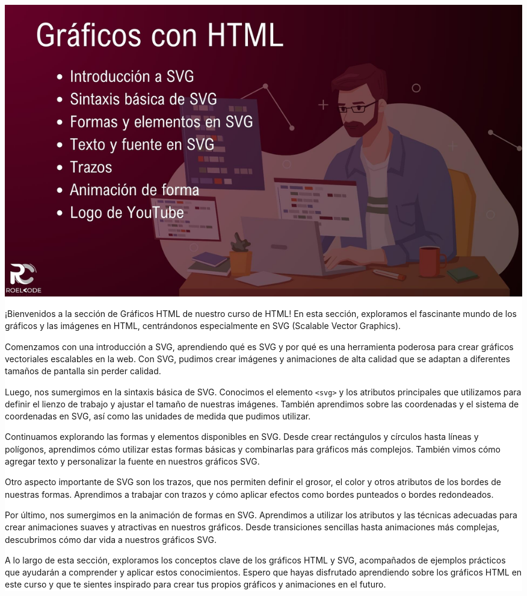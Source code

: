 ![Descripción de la imagen](../img/58.jpg)

¡Bienvenidos a la sección de Gráficos HTML de nuestro curso de HTML! En esta sección, exploramos el fascinante mundo de los gráficos y las imágenes en HTML, centrándonos especialmente en SVG (Scalable Vector Graphics).

Comenzamos con una introducción a SVG, aprendiendo qué es SVG y por qué es una herramienta poderosa para crear gráficos vectoriales escalables en la web. Con SVG, pudimos crear imágenes y animaciones de alta calidad que se adaptan a diferentes tamaños de pantalla sin perder calidad.

Luego, nos sumergimos en la sintaxis básica de SVG. Conocimos el elemento `<svg>` y los atributos principales que utilizamos para definir el lienzo de trabajo y ajustar el tamaño de nuestras imágenes. También aprendimos sobre las coordenadas y el sistema de coordenadas en SVG, así como las unidades de medida que pudimos utilizar.

Continuamos explorando las formas y elementos disponibles en SVG. Desde crear rectángulos y círculos hasta líneas y polígonos, aprendimos cómo utilizar estas formas básicas y combinarlas para gráficos más complejos. También vimos cómo agregar texto y personalizar la fuente en nuestros gráficos SVG.

Otro aspecto importante de SVG son los trazos, que nos permiten definir el grosor, el color y otros atributos de los bordes de nuestras formas. Aprendimos a trabajar con trazos y cómo aplicar efectos como bordes punteados o bordes redondeados.

Por último, nos sumergimos en la animación de formas en SVG. Aprendimos a utilizar los atributos y las técnicas adecuadas para crear animaciones suaves y atractivas en nuestros gráficos. Desde transiciones sencillas hasta animaciones más complejas, descubrimos cómo dar vida a nuestros gráficos SVG.

A lo largo de esta sección, exploramos los conceptos clave de los gráficos HTML y SVG, acompañados de ejemplos prácticos que ayudarán a comprender y aplicar estos conocimientos. Espero que hayas disfrutado aprendiendo sobre los gráficos HTML en este curso y que te sientes inspirado para crear tus propios gráficos y animaciones en el futuro.

